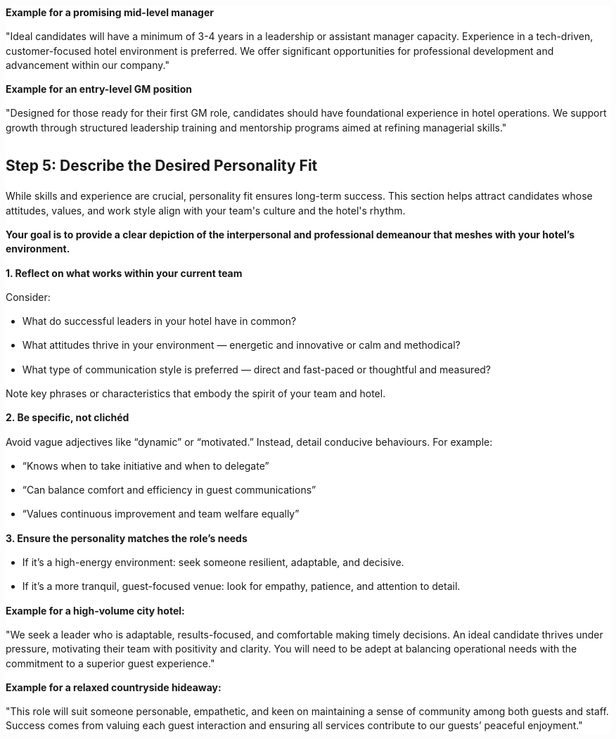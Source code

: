  **Example for a promising mid-level manager**

 "Ideal candidates will have a minimum of 3-4 years in a leadership or assistant manager capacity. Experience in a tech-driven, customer-focused hotel environment is preferred. We offer significant opportunities for professional development and advancement within our company."

 **Example for an entry-level GM position**

 "Designed for those ready for their first GM role, candidates should have foundational experience in hotel operations. We support growth through structured leadership training and mentorship programs aimed at refining managerial skills."

 ## Step 5: Describe the Desired Personality Fit

 While skills and experience are crucial, personality fit ensures long-term success. This section helps attract candidates whose attitudes, values, and work style align with your team's culture and the hotel's rhythm.

 **Your goal is to provide a clear depiction of the interpersonal and professional demeanour that meshes with your hotel’s environment.**

 **1. Reflect on what works within your current team**

 Consider:

- What do successful leaders in your hotel have in common?

- What attitudes thrive in your environment — energetic and innovative or calm and methodical?

- What type of communication style is preferred — direct and fast-paced or thoughtful and measured?

 Note key phrases or characteristics that embody the spirit of your team and hotel.

 **2. Be specific, not clichéd**

 Avoid vague adjectives like “dynamic” or “motivated.” Instead, detail conducive behaviours. For example:

- “Knows when to take initiative and when to delegate”

- “Can balance comfort and efficiency in guest communications”

- “Values continuous improvement and team welfare equally”

 **3. Ensure the personality matches the role’s needs**

- If it’s a high-energy environment: seek someone resilient, adaptable, and decisive.

- If it’s a more tranquil, guest-focused venue: look for empathy, patience, and attention to detail.

 **Example for a high-volume city hotel:**

 "We seek a leader who is adaptable, results-focused, and comfortable making timely decisions. An ideal candidate thrives under pressure, motivating their team with positivity and clarity. You will need to be adept at balancing operational needs with the commitment to a superior guest experience."

 **Example for a relaxed countryside hideaway:**

 "This role will suit someone personable, empathetic, and keen on maintaining a sense of community among both guests and staff. Success comes from valuing each guest interaction and ensuring all services contribute to our guests’ peaceful enjoyment."
